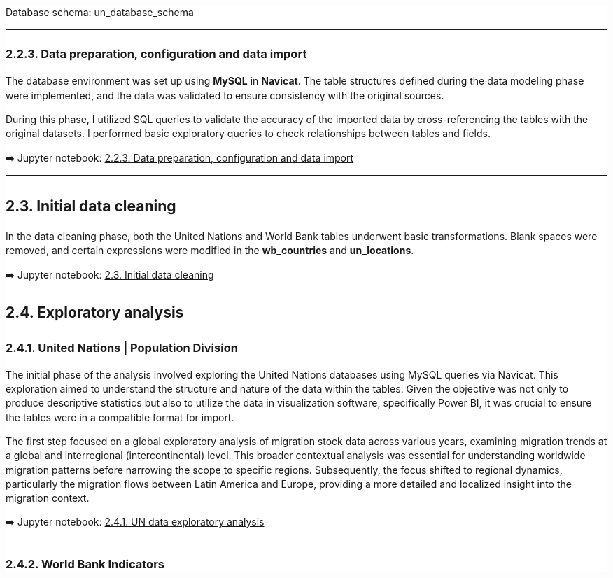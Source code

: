 Database schema: [un_database_schema](https://github.com/jsruano/migration_analysis/blob/865d412dbe98d2bba75209ec1e8e0e07aaa08e70/data/processed/un_database_schema.jpg)
  
_____

### 2.2.3. Data preparation, configuration and data import

The database environment was set up using **MySQL** in **Navicat**. The table structures defined during the data modeling phase were implemented, and the data was validated to ensure consistency with the original sources.

During this phase, I utilized SQL queries to validate the accuracy of the imported data by cross-referencing the tables with the original datasets. I performed basic exploratory queries to check relationships between tables and fields.

➡️ Jupyter notebook: [2.2.3. Data preparation, configuration and data import](https://github.com/jsruano/migration_analysis/blob/main/notebooks/2.2.3.%20Data%20preparation,%20configuration%20and%20data%20import.ipynb)

_____

## 2.3. Initial data cleaning

In the data cleaning phase, both the United Nations and World Bank tables underwent basic transformations. Blank spaces were removed, and certain expressions were modified in the **wb_countries** and **un_locations**.

➡️ Jupyter notebook: [2.3. Initial data cleaning](https://github.com/jsruano/migration_analysis/blob/0de88f5b2f4375efaf9da9e522daab54c3094006/notebooks/2.3.%20Initial%20data%20cleaning.ipynb)

## 2.4. Exploratory analysis

### 2.4.1. United Nations | Population Division

The initial phase of the analysis involved exploring the United Nations databases using MySQL queries via Navicat. This exploration aimed to understand the structure and nature of the data within the tables. Given the objective was not only to produce descriptive statistics but also to utilize the data in visualization software, specifically Power BI, it was crucial to ensure the tables were in a compatible format for import.

The first step focused on a global exploratory analysis of migration stock data across various years, examining migration trends at a global and interregional (intercontinental) level. This broader contextual analysis was essential for understanding worldwide migration patterns before narrowing the scope to specific regions. Subsequently, the focus shifted to regional dynamics, particularly the migration flows between Latin America and Europe, providing a more detailed and localized insight into the migration context.

➡️ Jupyter notebook: [2.4.1. UN data exploratory analysis](https://github.com/jsruano/migration_analysis/blob/057e2d221eea4e00fd052dd2ee49d8bb1cf58595/notebooks/2.4.1.%20UN%20data%20exploratory%20analysis.ipynb)

______

### 2.4.2. World Bank Indicators
